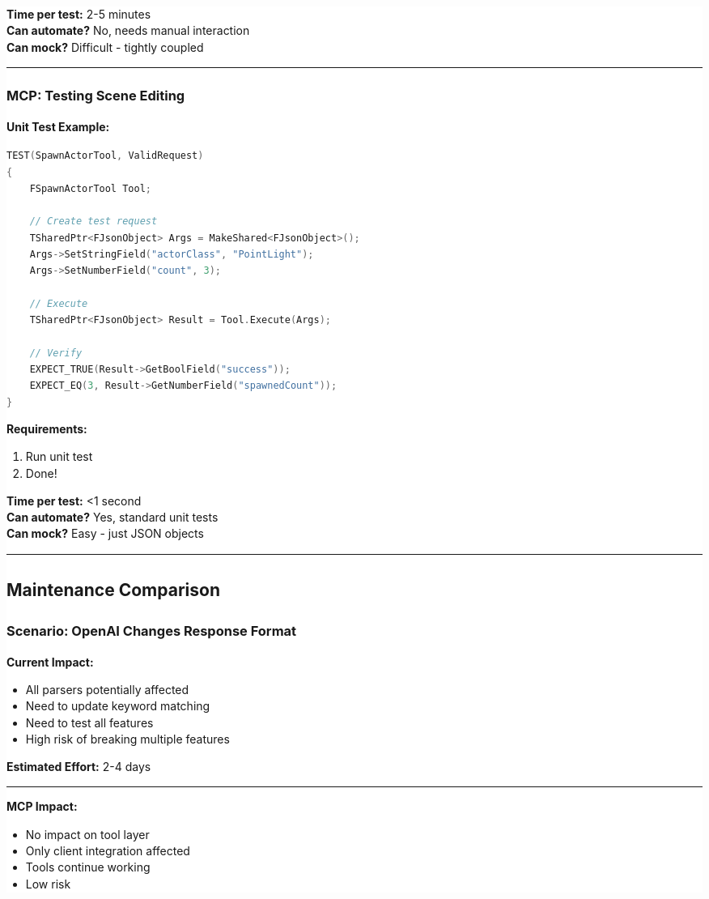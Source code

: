 **Time per test:** 2-5 minutes  
**Can automate?** No, needs manual interaction  
**Can mock?** Difficult - tightly coupled

---

### MCP: Testing Scene Editing

**Unit Test Example:**
```cpp
TEST(SpawnActorTool, ValidRequest)
{
    FSpawnActorTool Tool;
    
    // Create test request
    TSharedPtr<FJsonObject> Args = MakeShared<FJsonObject>();
    Args->SetStringField("actorClass", "PointLight");
    Args->SetNumberField("count", 3);
    
    // Execute
    TSharedPtr<FJsonObject> Result = Tool.Execute(Args);
    
    // Verify
    EXPECT_TRUE(Result->GetBoolField("success"));
    EXPECT_EQ(3, Result->GetNumberField("spawnedCount"));
}
```

**Requirements:**
1. Run unit test
2. Done!

**Time per test:** <1 second  
**Can automate?** Yes, standard unit tests  
**Can mock?** Easy - just JSON objects

---

## Maintenance Comparison

### Scenario: OpenAI Changes Response Format

**Current Impact:**
- All parsers potentially affected
- Need to update keyword matching
- Need to test all features
- High risk of breaking multiple features

**Estimated Effort:** 2-4 days

---

**MCP Impact:**
- No impact on tool layer
- Only client integration affected
- Tools continue working
- Low risk
